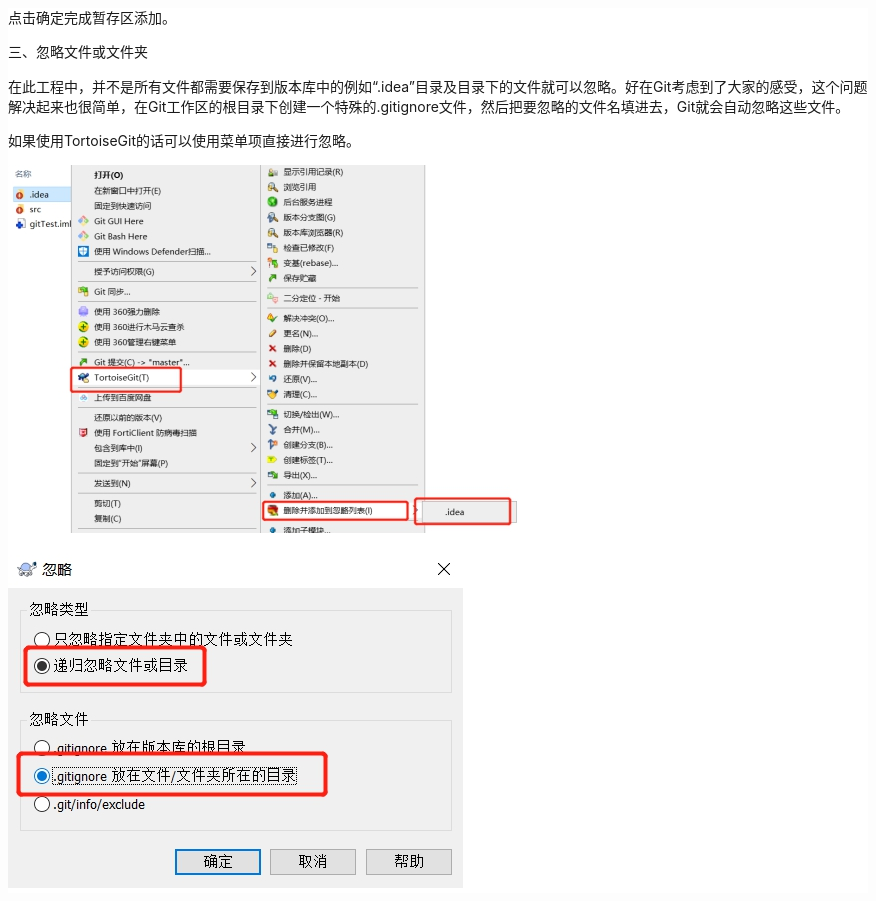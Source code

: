 点击确定完成暂存区添加。

三、忽略文件或文件夹

在此工程中，并不是所有文件都需要保存到版本库中的例如“.idea”目录及目录下的文件就可以忽略。好在Git考虑到了大家的感受，这个问题解决起来也很简单，在Git工作区的根目录下创建一个特殊的.gitignore文件，然后把要忽略的文件名填进去，Git就会自动忽略这些文件。

如果使用TortoiseGit的话可以使用菜单项直接进行忽略。

![img](Git版本控制工具/wps310.jpg) 

![img](Git版本控制工具/wps311.jpg) 
